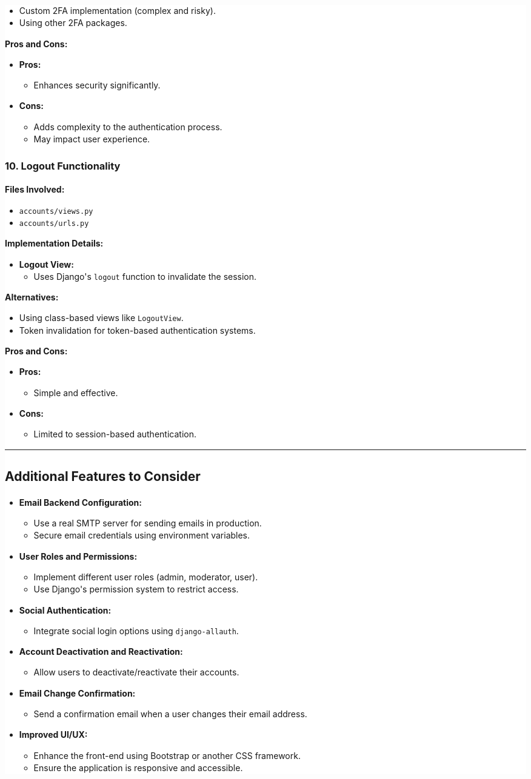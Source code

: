 - Custom 2FA implementation (complex and risky).
- Using other 2FA packages.

**Pros and Cons:**

- **Pros:**
  - Enhances security significantly.

- **Cons:**
  - Adds complexity to the authentication process.
  - May impact user experience.

### 10. Logout Functionality

**Files Involved:**

- `accounts/views.py`
- `accounts/urls.py`

**Implementation Details:**

- **Logout View:**
  - Uses Django's `logout` function to invalidate the session.

**Alternatives:**

- Using class-based views like `LogoutView`.
- Token invalidation for token-based authentication systems.

**Pros and Cons:**

- **Pros:**
  - Simple and effective.

- **Cons:**
  - Limited to session-based authentication.

---

## Additional Features to Consider

- **Email Backend Configuration:**
  - Use a real SMTP server for sending emails in production.
  - Secure email credentials using environment variables.

- **User Roles and Permissions:**
  - Implement different user roles (admin, moderator, user).
  - Use Django's permission system to restrict access.

- **Social Authentication:**
  - Integrate social login options using `django-allauth`.

- **Account Deactivation and Reactivation:**
  - Allow users to deactivate/reactivate their accounts.

- **Email Change Confirmation:**
  - Send a confirmation email when a user changes their email address.

- **Improved UI/UX:**
  - Enhance the front-end using Bootstrap or another CSS framework.
  - Ensure the application is responsive and accessible.
